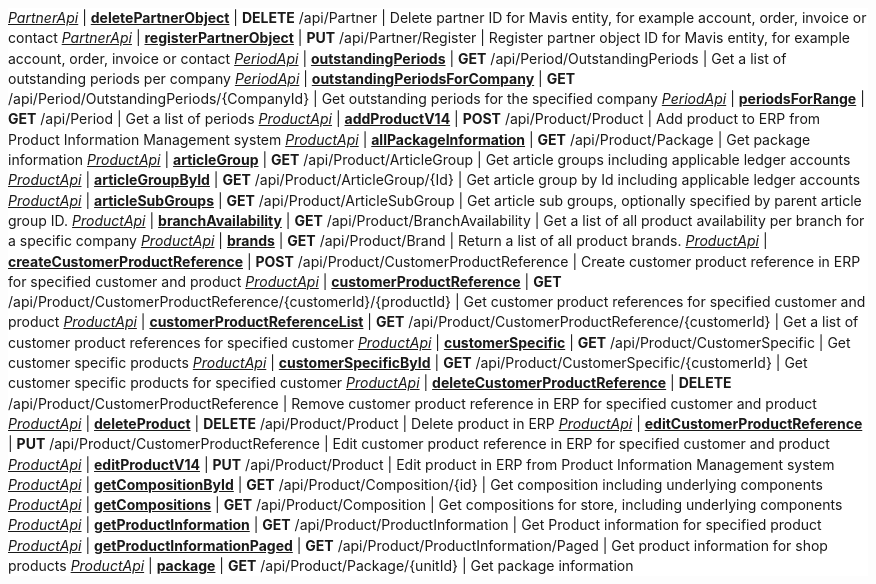[*PartnerApi*](doc/PartnerApi.md) | [**deletePartnerObject**](doc/PartnerApi.md#deletepartnerobject) | **DELETE** /api/Partner | Delete partner ID for Mavis entity, for example account, order, invoice or contact
[*PartnerApi*](doc/PartnerApi.md) | [**registerPartnerObject**](doc/PartnerApi.md#registerpartnerobject) | **PUT** /api/Partner/Register | Register partner object ID for Mavis entity, for example account, order, invoice or contact
[*PeriodApi*](doc/PeriodApi.md) | [**outstandingPeriods**](doc/PeriodApi.md#outstandingperiods) | **GET** /api/Period/OutstandingPeriods | Get a list of outstanding periods per company
[*PeriodApi*](doc/PeriodApi.md) | [**outstandingPeriodsForCompany**](doc/PeriodApi.md#outstandingperiodsforcompany) | **GET** /api/Period/OutstandingPeriods/{CompanyId} | Get outstanding periods for the specified company
[*PeriodApi*](doc/PeriodApi.md) | [**periodsForRange**](doc/PeriodApi.md#periodsforrange) | **GET** /api/Period | Get a list of periods
[*ProductApi*](doc/ProductApi.md) | [**addProductV14**](doc/ProductApi.md#addproductv14) | **POST** /api/Product/Product | Add product to ERP from Product Information Management system
[*ProductApi*](doc/ProductApi.md) | [**allPackageInformation**](doc/ProductApi.md#allpackageinformation) | **GET** /api/Product/Package | Get package information
[*ProductApi*](doc/ProductApi.md) | [**articleGroup**](doc/ProductApi.md#articlegroup) | **GET** /api/Product/ArticleGroup | Get article groups including applicable ledger accounts
[*ProductApi*](doc/ProductApi.md) | [**articleGroupById**](doc/ProductApi.md#articlegroupbyid) | **GET** /api/Product/ArticleGroup/{Id} | Get article group by Id including applicable ledger accounts
[*ProductApi*](doc/ProductApi.md) | [**articleSubGroups**](doc/ProductApi.md#articlesubgroups) | **GET** /api/Product/ArticleSubGroup | Get article sub groups, optionally specified by parent article group ID.
[*ProductApi*](doc/ProductApi.md) | [**branchAvailability**](doc/ProductApi.md#branchavailability) | **GET** /api/Product/BranchAvailability | Get a list of all product availability per branch for a specific company
[*ProductApi*](doc/ProductApi.md) | [**brands**](doc/ProductApi.md#brands) | **GET** /api/Product/Brand | Return a list of all product brands.
[*ProductApi*](doc/ProductApi.md) | [**createCustomerProductReference**](doc/ProductApi.md#createcustomerproductreference) | **POST** /api/Product/CustomerProductReference | Create customer product reference in ERP for specified customer and product
[*ProductApi*](doc/ProductApi.md) | [**customerProductReference**](doc/ProductApi.md#customerproductreference) | **GET** /api/Product/CustomerProductReference/{customerId}/{productId} | Get customer product references for specified customer and product
[*ProductApi*](doc/ProductApi.md) | [**customerProductReferenceList**](doc/ProductApi.md#customerproductreferencelist) | **GET** /api/Product/CustomerProductReference/{customerId} | Get a list of customer product references for specified customer
[*ProductApi*](doc/ProductApi.md) | [**customerSpecific**](doc/ProductApi.md#customerspecific) | **GET** /api/Product/CustomerSpecific | Get customer specific products
[*ProductApi*](doc/ProductApi.md) | [**customerSpecificById**](doc/ProductApi.md#customerspecificbyid) | **GET** /api/Product/CustomerSpecific/{customerId} | Get customer specific products for specified customer
[*ProductApi*](doc/ProductApi.md) | [**deleteCustomerProductReference**](doc/ProductApi.md#deletecustomerproductreference) | **DELETE** /api/Product/CustomerProductReference | Remove customer product reference in ERP for specified customer and product
[*ProductApi*](doc/ProductApi.md) | [**deleteProduct**](doc/ProductApi.md#deleteproduct) | **DELETE** /api/Product/Product | Delete product in ERP
[*ProductApi*](doc/ProductApi.md) | [**editCustomerProductReference**](doc/ProductApi.md#editcustomerproductreference) | **PUT** /api/Product/CustomerProductReference | Edit customer product reference in ERP for specified customer and product
[*ProductApi*](doc/ProductApi.md) | [**editProductV14**](doc/ProductApi.md#editproductv14) | **PUT** /api/Product/Product | Edit product in ERP from Product Information Management system
[*ProductApi*](doc/ProductApi.md) | [**getCompositionById**](doc/ProductApi.md#getcompositionbyid) | **GET** /api/Product/Composition/{id} | Get composition including underlying components
[*ProductApi*](doc/ProductApi.md) | [**getCompositions**](doc/ProductApi.md#getcompositions) | **GET** /api/Product/Composition | Get compositions for store, including underlying components
[*ProductApi*](doc/ProductApi.md) | [**getProductInformation**](doc/ProductApi.md#getproductinformation) | **GET** /api/Product/ProductInformation | Get Product information for specified product
[*ProductApi*](doc/ProductApi.md) | [**getProductInformationPaged**](doc/ProductApi.md#getproductinformationpaged) | **GET** /api/Product/ProductInformation/Paged | Get product information for shop products
[*ProductApi*](doc/ProductApi.md) | [**package**](doc/ProductApi.md#package) | **GET** /api/Product/Package/{unitId} | Get package information